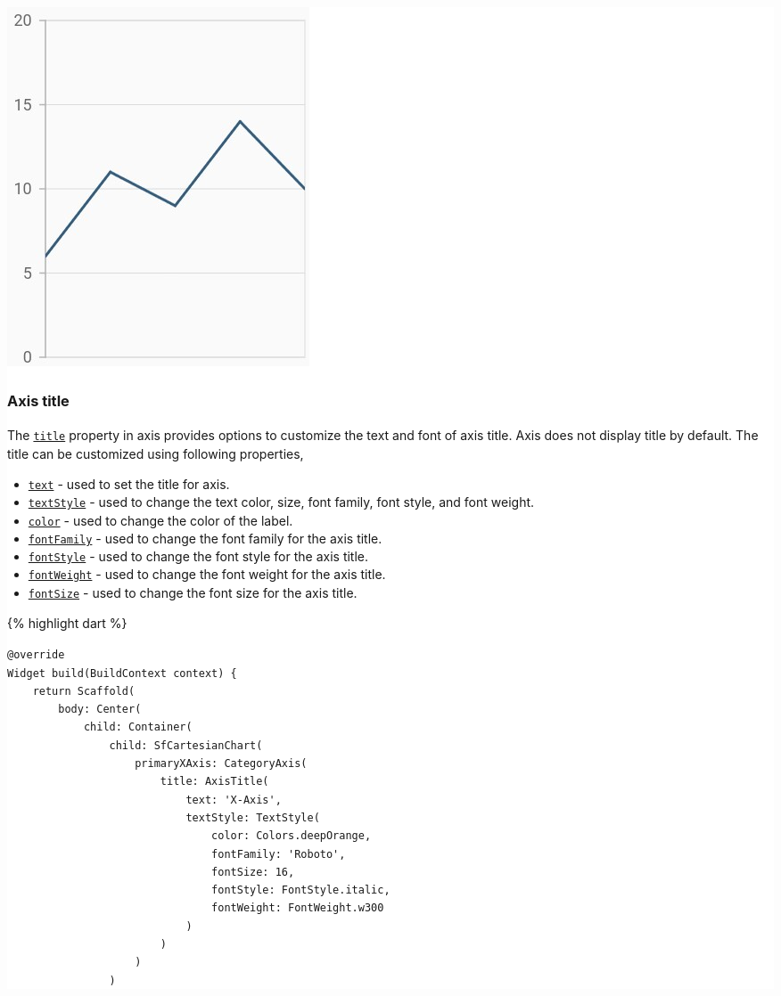 ![Axis visibility](images/axis-customization/axis_visible.jpg)

### Axis title

The [`title`](https://pub.dev/documentation/syncfusion_flutter_charts/latest/charts/ChartAxis/title.html) property in axis provides options to customize the text and font of axis title. Axis does not display title by default. The title can be customized using following properties,

* [`text`](https://pub.dev/documentation/syncfusion_flutter_charts/latest/charts/AxisTitle/text.html) - used to set the title for axis.
* [`textStyle`](https://pub.dev/documentation/syncfusion_flutter_charts/latest/charts/AxisTitle/textStyle.html) - used to change the text color, size, font family, font style, and font weight.
* [`color`](https://api.flutter.dev/flutter/painting/TextStyle/color.html) - used to change the color of the label.
* [`fontFamily`](https://api.flutter.dev/flutter/painting/TextStyle/fontFamily.html) - used to change the font family for the axis title.
* [`fontStyle`](https://api.flutter.dev/flutter/painting/TextStyle/fontStyle.html) - used to change the font style for the axis title.
* [`fontWeight`](https://api.flutter.dev/flutter/painting/TextStyle/fontWeight.html) - used to change the font weight for the axis title.
* [`fontSize`](https://api.flutter.dev/flutter/painting/TextStyle/fontSize.html) - used to change the font size for the axis title.

{% highlight dart %} 

    @override
    Widget build(BuildContext context) {
        return Scaffold(
            body: Center(
                child: Container(
                    child: SfCartesianChart(
                        primaryXAxis: CategoryAxis(
                            title: AxisTitle(
                                text: 'X-Axis',
                                textStyle: TextStyle(
                                    color: Colors.deepOrange,
                                    fontFamily: 'Roboto',
                                    fontSize: 16,
                                    fontStyle: FontStyle.italic,
                                    fontWeight: FontWeight.w300
                                )
                            )
                        )
                    )
